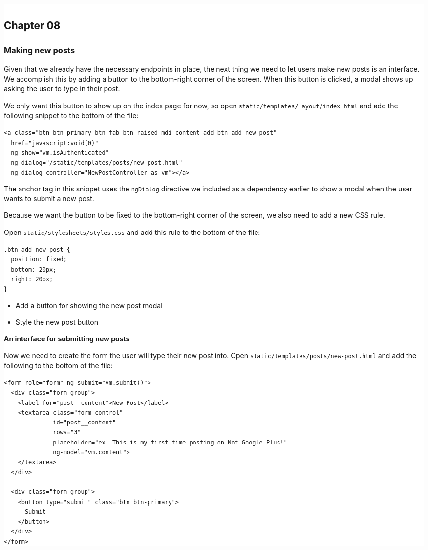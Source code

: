 ************************************************************

## Chapter 08

### Making new posts

Given that we already have the necessary endpoints in place, the next thing we need to let users make new posts is an interface. We accomplish this by adding a button to the bottom-right corner of the screen. When this button is clicked, a modal shows up asking the user to type in their post.

We only want this button to show up on the index page for now, so open `static/templates/layout/index.html` and add the following snippet to the bottom of the file:

    <a class="btn btn-primary btn-fab btn-raised mdi-content-add btn-add-new-post"
      href="javascript:void(0)"
      ng-show="vm.isAuthenticated"
      ng-dialog="/static/templates/posts/new-post.html"
      ng-dialog-controller="NewPostController as vm"></a>

The anchor tag in this snippet uses the `ngDialog` directive we included as a dependency earlier to show a modal when the user wants to submit a new post.

Because we want the button to be fixed to the bottom-right corner of the screen, we also need to add a new CSS rule.

Open `static/stylesheets/styles.css` and add this rule to the bottom of the file:

    .btn-add-new-post {
      position: fixed;
      bottom: 20px;
      right: 20px;
    }


* Add a button for showing the new post modal


* Style the new post button

**An interface for submitting new posts**

Now we need to create the form the user will type their new post into. Open `static/templates/posts/new-post.html` and add the following to the bottom of the file:

    <form role="form" ng-submit="vm.submit()">
      <div class="form-group">
        <label for="post__content">New Post</label>
        <textarea class="form-control" 
                  id="post__content" 
                  rows="3" 
                  placeholder="ex. This is my first time posting on Not Google Plus!" 
                  ng-model="vm.content">
        </textarea>
      </div>

      <div class="form-group">
        <button type="submit" class="btn btn-primary">
          Submit
        </button>
      </div>
    </form>
